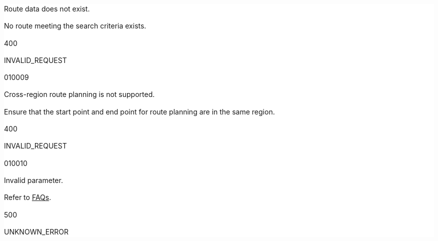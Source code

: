 <td class="cellrowborder" valign="top" width="20.13%" headers="mcps1.1.6.1.4 "><p id="en-us_topic_0000001099163496_p73058525563"><a name="en-us_topic_0000001099163496_p73058525563"></a><a name="en-us_topic_0000001099163496_p73058525563"></a>Route data does not exist.</p>
</td>
<td class="cellrowborder" valign="top" width="40%" headers="mcps1.1.6.1.5 "><p id="en-us_topic_0000001099163496_p12305145295612"><a name="en-us_topic_0000001099163496_p12305145295612"></a><a name="en-us_topic_0000001099163496_p12305145295612"></a>No route meeting the search criteria exists.</p>
</td>
</tr>
<tr id="en-us_topic_0000001099163496_row19305115217565"><td class="cellrowborder" align="left" valign="top" width="8.61%" headers="mcps1.1.6.1.1 "><p id="en-us_topic_0000001099163496_p5305952135613"><a name="en-us_topic_0000001099163496_p5305952135613"></a><a name="en-us_topic_0000001099163496_p5305952135613"></a>400</p>
</td>
<td class="cellrowborder" valign="top" width="20.75%" headers="mcps1.1.6.1.2 "><p id="en-us_topic_0000001099163496_p3305135275616"><a name="en-us_topic_0000001099163496_p3305135275616"></a><a name="en-us_topic_0000001099163496_p3305135275616"></a>INVALID_REQUEST</p>
</td>
<td class="cellrowborder" valign="top" width="10.51%" headers="mcps1.1.6.1.3 "><p id="en-us_topic_0000001099163496_p930519524561"><a name="en-us_topic_0000001099163496_p930519524561"></a><a name="en-us_topic_0000001099163496_p930519524561"></a>010009</p>
</td>
<td class="cellrowborder" valign="top" width="20.13%" headers="mcps1.1.6.1.4 "><p id="en-us_topic_0000001099163496_p18305185275614"><a name="en-us_topic_0000001099163496_p18305185275614"></a><a name="en-us_topic_0000001099163496_p18305185275614"></a>Cross-region route planning is not supported.</p>
</td>
<td class="cellrowborder" valign="top" width="40%" headers="mcps1.1.6.1.5 "><p id="en-us_topic_0000001099163496_p16305175265618"><a name="en-us_topic_0000001099163496_p16305175265618"></a><a name="en-us_topic_0000001099163496_p16305175265618"></a>Ensure that the start point and end point for route planning are in the same region. </p>
</td>
</tr>
<tr id="en-us_topic_0000001099163496_row13305175215619"><td class="cellrowborder" align="left" valign="top" width="8.61%" headers="mcps1.1.6.1.1 "><p id="en-us_topic_0000001099163496_p1305155285612"><a name="en-us_topic_0000001099163496_p1305155285612"></a><a name="en-us_topic_0000001099163496_p1305155285612"></a>400</p>
</td>
<td class="cellrowborder" valign="top" width="20.75%" headers="mcps1.1.6.1.2 "><p id="en-us_topic_0000001099163496_p19305185212564"><a name="en-us_topic_0000001099163496_p19305185212564"></a><a name="en-us_topic_0000001099163496_p19305185212564"></a>INVALID_REQUEST</p>
</td>
<td class="cellrowborder" valign="top" width="10.51%" headers="mcps1.1.6.1.3 "><p id="en-us_topic_0000001099163496_p12305165275611"><a name="en-us_topic_0000001099163496_p12305165275611"></a><a name="en-us_topic_0000001099163496_p12305165275611"></a>010010</p>
</td>
<td class="cellrowborder" valign="top" width="20.13%" headers="mcps1.1.6.1.4 "><p id="en-us_topic_0000001099163496_p17305195245619"><a name="en-us_topic_0000001099163496_p17305195245619"></a><a name="en-us_topic_0000001099163496_p17305195245619"></a>Invalid parameter.</p>
</td>
<td class="cellrowborder" valign="top" width="40%" headers="mcps1.1.6.1.5 "><p id="en-us_topic_0000001099163496_p1230665205613"><a name="en-us_topic_0000001099163496_p1230665205613"></a><a name="en-us_topic_0000001099163496_p1230665205613"></a>Refer to <a href="faq.md#section432949201910">FAQs</a>.</p>
</td>
</tr>
<tr id="en-us_topic_0000001099163496_row15306145217568"><td class="cellrowborder" align="left" valign="top" width="8.61%" headers="mcps1.1.6.1.1 "><p id="en-us_topic_0000001099163496_p153061252195615"><a name="en-us_topic_0000001099163496_p153061252195615"></a><a name="en-us_topic_0000001099163496_p153061252195615"></a>500</p>
</td>
<td class="cellrowborder" valign="top" width="20.75%" headers="mcps1.1.6.1.2 "><p id="en-us_topic_0000001099163496_p16306135295619"><a name="en-us_topic_0000001099163496_p16306135295619"></a><a name="en-us_topic_0000001099163496_p16306135295619"></a>UNKNOWN_ERROR</p>
</td>
